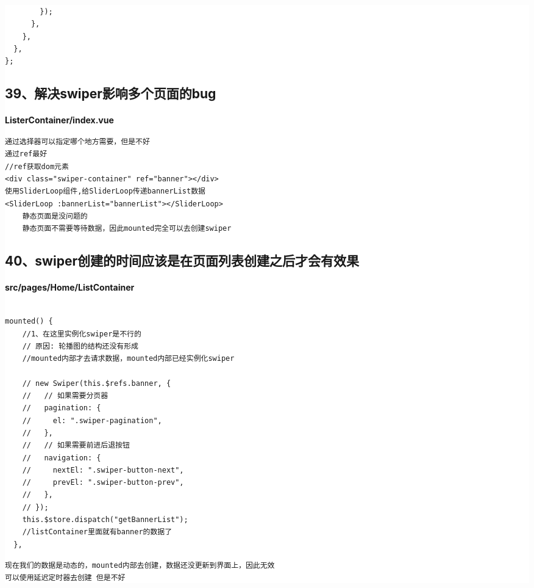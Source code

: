```
        });
      },
    },
  },
};

```

## 39、解决swiper影响多个页面的bug

**ListerContainer/index.vue**


	通过选择器可以指定哪个地方需要，但是不好
	通过ref最好
	//ref获取dom元素
	<div class="swiper-container" ref="banner"></div>
	使用SliderLoop组件,给SliderLoop传递bannerList数据
	<SliderLoop :bannerList="bannerList"></SliderLoop>
		静态页面是没问题的
		静态页面不需要等待数据，因此mounted完全可以去创建swiper

## 40、swiper创建的时间应该是在页面列表创建之后才会有效果

**src/pages/Home/ListContainer**

```

mounted() {
    //1、在这里实例化swiper是不行的
    // 原因: 轮播图的结构还没有形成
    //mounted内部才去请求数据，mounted内部已经实例化swiper
  
    // new Swiper(this.$refs.banner, {
    //   // 如果需要分页器
    //   pagination: {
    //     el: ".swiper-pagination",
    //   },
    //   // 如果需要前进后退按钮
    //   navigation: {
    //     nextEl: ".swiper-button-next",
    //     prevEl: ".swiper-button-prev",
    //   },
    // });
    this.$store.dispatch("getBannerList");
    //listContainer里面就有banner的数据了
  },
```

	现在我们的数据是动态的，mounted内部去创建，数据还没更新到界面上，因此无效
	可以使用延迟定时器去创建 但是不好

